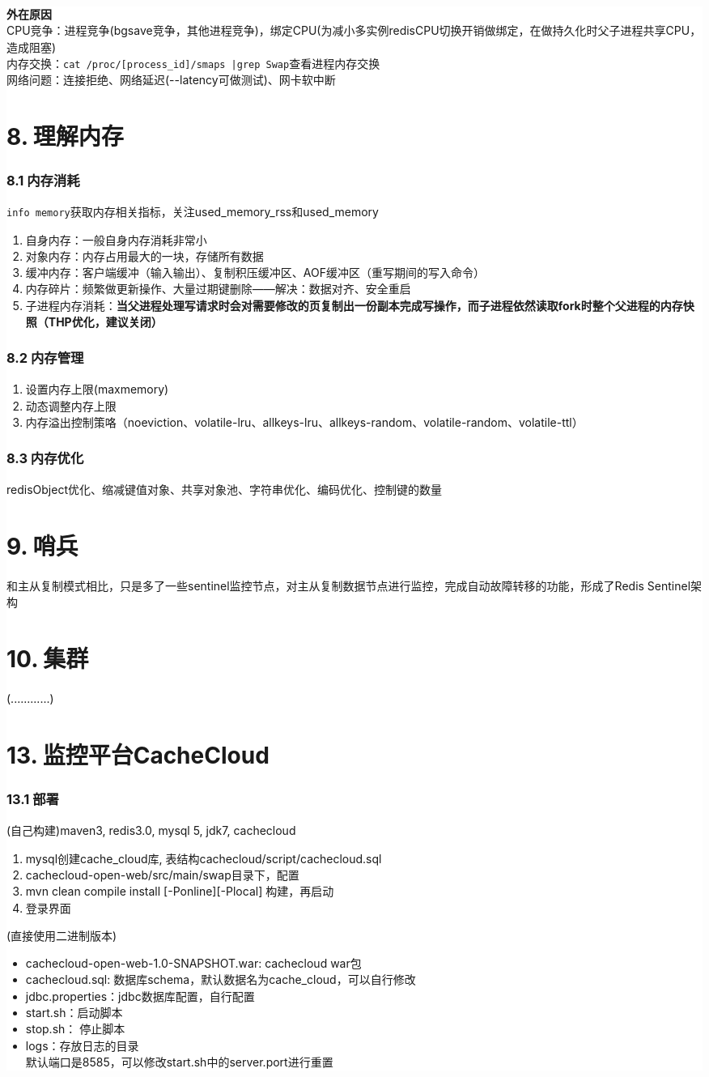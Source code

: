 **外在原因**  
CPU竞争：进程竞争(bgsave竞争，其他进程竞争)，绑定CPU(为减小多实例redisCPU切换开销做绑定，在做持久化时父子进程共享CPU，造成阻塞)  
内存交换：`cat /proc/[process_id]/smaps |grep Swap`查看进程内存交换  
网络问题：连接拒绝、网络延迟(--latency可做测试)、网卡软中断

# 8. 理解内存
### 8.1 内存消耗
`info memory`获取内存相关指标，关注used_memory_rss和used_memory  
1. 自身内存：一般自身内存消耗非常小  
2. 对象内存：内存占用最大的一块，存储所有数据  
3. 缓冲内存：客户端缓冲（输入输出）、复制积压缓冲区、AOF缓冲区（重写期间的写入命令）  
4. 内存碎片：频繁做更新操作、大量过期键删除——解决：数据对齐、安全重启  
5. 子进程内存消耗：**当父进程处理写请求时会对需要修改的页复制出一份副本完成写操作，而子进程依然读取fork时整个父进程的内存快照（THP优化，建议关闭）**  

### 8.2 内存管理
1. 设置内存上限(maxmemory)  
2. 动态调整内存上限  
3. 内存溢出控制策咯（noeviction、volatile-lru、allkeys-lru、allkeys-random、volatile-random、volatile-ttl）  

### 8.3 内存优化
redisObject优化、缩减键值对象、共享对象池、字符串优化、编码优化、控制键的数量

# 9. 哨兵
和主从复制模式相比，只是多了一些sentinel监控节点，对主从复制数据节点进行监控，完成自动故障转移的功能，形成了Redis Sentinel架构  

# 10. 集群
(............)

# 13. 监控平台CacheCloud
### 13.1 部署
(自己构建)maven3, redis3.0, mysql 5, jdk7, cachecloud  
1. mysql创建cache_cloud库, 表结构cachecloud/script/cachecloud.sql  
2. cachecloud-open-web/src/main/swap目录下，配置  
3. mvn clean compile install [-Ponline][-Plocal] 构建，再启动  
4. 登录界面  

(直接使用二进制版本)  
- cachecloud-open-web-1.0-SNAPSHOT.war: cachecloud war包
- cachecloud.sql: 数据库schema，默认数据名为cache_cloud，可以自行修改
- jdbc.properties：jdbc数据库配置，自行配置
- start.sh：启动脚本
- stop.sh： 停止脚本
- logs：存放日志的目录  
默认端口是8585，可以修改start.sh中的server.port进行重置

